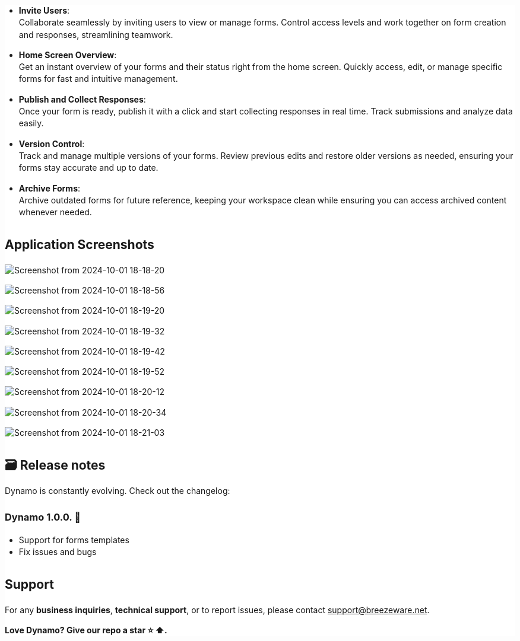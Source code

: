 * **Invite Users**:  
  Collaborate seamlessly by inviting users to view or manage forms. Control access levels and work together on form creation and responses, streamlining teamwork.

* **Home Screen Overview**:  
  Get an instant overview of your forms and their status right from the home screen. Quickly access, edit, or manage specific forms for fast and intuitive management.

* **Publish and Collect Responses**:  
  Once your form is ready, publish it with a click and start collecting responses in real time. Track submissions and analyze data easily.

* **Version Control**:  
  Track and manage multiple versions of your forms. Review previous edits and restore older versions as needed, ensuring your forms stay accurate and up to date.

* **Archive Forms**:  
  Archive outdated forms for future reference, keeping your workspace clean while ensuring you can access archived content whenever needed.


## Application Screenshots

![Screenshot from 2024-10-01 18-18-20](https://github.com/user-attachments/assets/b6aae805-d5a0-459d-aeda-a5c803660e0a)

![Screenshot from 2024-10-01 18-18-56](https://github.com/user-attachments/assets/a5487739-78ce-4f70-8cc8-c549fa04add1)

![Screenshot from 2024-10-01 18-19-20](https://github.com/user-attachments/assets/a452de25-a5fa-4d43-92a5-65f142892c8b)

![Screenshot from 2024-10-01 18-19-32](https://github.com/user-attachments/assets/e2c7aba9-0ef4-453d-bec5-9fc6dc926ed4)

![Screenshot from 2024-10-01 18-19-42](https://github.com/user-attachments/assets/62d3c134-f5c0-4229-9ee0-06301a500475)

![Screenshot from 2024-10-01 18-19-52](https://github.com/user-attachments/assets/5da794e2-424b-47ee-9c9b-1c012e929eb7)

![Screenshot from 2024-10-01 18-20-12](https://github.com/user-attachments/assets/320398e4-03aa-4050-80b0-732ed04064ff)

![Screenshot from 2024-10-01 18-20-34](https://github.com/user-attachments/assets/3ca4bb40-f4f4-4451-bd76-037f8a4bb5ee)

![Screenshot from 2024-10-01 18-21-03](https://github.com/user-attachments/assets/d46db4ae-8bb7-4f44-b69f-71d93464c5ab)

## 🗃️ Release notes

Dynamo is constantly evolving. Check out the changelog:

### Dynamo 1.0.0. 🚀

* Support for forms templates
* Fix issues and bugs
  
## Support

For any **business inquiries**, **technical support**, or to report issues, please contact support@breezeware.net.


**Love Dynamo? Give our repo a star :star: :arrow_up:.**

